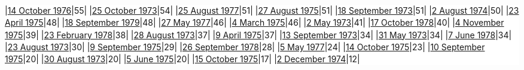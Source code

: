 |[14 October 1976](https://historichansard.net/hofreps/1976/19761014_reps_30_hor101/)|55|
|[25 October 1973](https://historichansard.net/hofreps/1973/19731025_reps_28_hor86/)|54|
|[25 August 1977](https://historichansard.net/hofreps/1977/19770825_reps_30_hor106/)|51|
|[27 August 1975](https://historichansard.net/hofreps/1975/19750827_reps_29_hor96/)|51|
|[18 September 1973](https://historichansard.net/hofreps/1973/19730918_reps_28_hor85/)|51|
|[2 August 1974](https://historichansard.net/hofreps/1974/19740802_reps_29_hor89/)|50|
|[23 April 1975](https://historichansard.net/hofreps/1975/19750423_reps_29_hor94/)|48|
|[18 September 1979](https://historichansard.net/hofreps/1979/19790918_reps_31_hor115/)|48|
|[27 May 1977](https://historichansard.net/hofreps/1977/19770527_reps_30_hor105/)|46|
|[4 March 1975](https://historichansard.net/hofreps/1975/19750304_reps_29_hor93/)|46|
|[2 May 1973](https://historichansard.net/hofreps/1973/19730502_reps_28_hor83/)|41|
|[17 October 1978](https://historichansard.net/hofreps/1978/19781017_reps_31_hor111/)|40|
|[4 November 1975](https://historichansard.net/hofreps/1975/19751104_reps_29_hor97/)|39|
|[23 February 1978](https://historichansard.net/hofreps/1978/19780223_reps_31_hor108/)|38|
|[28 August 1973](https://historichansard.net/hofreps/1973/19730828_reps_28_hor85/)|37|
|[9 April 1975](https://historichansard.net/hofreps/1975/19750409_reps_29_hor94/)|37|
|[13 September 1973](https://historichansard.net/hofreps/1973/19730913_reps_28_hor85/)|34|
|[31 May 1973](https://historichansard.net/hofreps/1973/19730531_reps_28_hor84/)|34|
|[7 June 1978](https://historichansard.net/hofreps/1978/19780607_reps_31_hor109/)|34|
|[23 August 1973](https://historichansard.net/hofreps/1973/19730823_reps_28_hor85/)|30|
|[9 September 1975](https://historichansard.net/hofreps/1975/19750909_reps_29_hor96/)|29|
|[26 September 1978](https://historichansard.net/hofreps/1978/19780926_reps_31_hor111/)|28|
|[5 May 1977](https://historichansard.net/hofreps/1977/19770505_reps_30_hor105/)|24|
|[14 October 1975](https://historichansard.net/hofreps/1975/19751014_reps_29_hor97/)|23|
|[10 September 1975](https://historichansard.net/hofreps/1975/19750910_reps_29_hor96/)|20|
|[30 August 1973](https://historichansard.net/hofreps/1973/19730830_reps_28_hor85/)|20|
|[5 June 1975](https://historichansard.net/hofreps/1975/19750605_reps_29_hor95/)|20|
|[15 October 1975](https://historichansard.net/hofreps/1975/19751015_reps_29_hor97/)|17|
|[2 December 1974](https://historichansard.net/hofreps/1974/19741202_reps_29_hor92/)|12|
